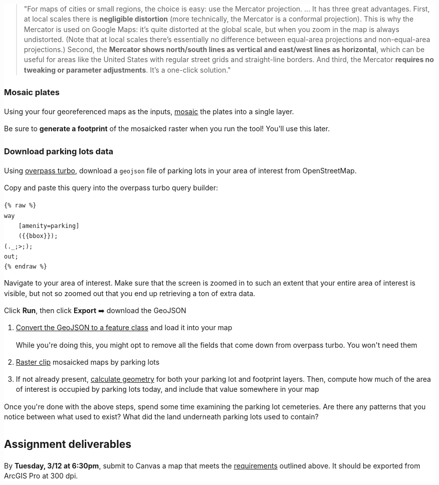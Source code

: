 > "For maps of cities or small regions, the choice is easy: use the Mercator projection. ... It has three great advantages. First, at local scales there is **negligible distortion** (more technically, the Mercator is a conformal projection). This is why the Mercator is used on Google Maps: it’s quite distorted at the global scale, but when you zoom in the map is always undistorted. (Note that at local scales there’s essentially no difference between equal-area projections and non-equal-area projections.) Second, the **Mercator shows north/south lines as vertical and east/west lines as horizontal**, which can be useful for areas like the United States with regular street grids and straight-line borders. And third, the Mercator **requires no tweaking or parameter adjustments**. It’s a one-click solution."

### Mosaic plates

Using your four georeferenced maps as the inputs, [mosaic](https://pro.arcgis.com/en/pro-app/latest/tool-reference/data-management/mosaic.htm) the plates into a single layer.

<div class="callout">

Be sure to **generate a footprint** of the mosaicked raster when you run the tool! You'll use this later.

</div>
    
### Download parking lots data

Using [overpass turbo](https://overpass-turbo.eu/), download a `geojson` file of parking lots in your area of interest from OpenStreetMap.

Copy and paste this query into the overpass turbo query builder:
            
    {% raw %}
    way
        [amenity=parking]
        ({{bbox}});
    (._;>;);
    out;
    {% endraw %}

Navigate to your area of interest. Make sure that the screen is zoomed in to such an extent that your entire area of interest is visible, but not so zoomed out that you end up retrieving a ton of extra data.

Click **Run**, then click **Export** ➡️ download the GeoJSON
1. [Convert the GeoJSON to a feature class](https://pro.arcgis.com/en/pro-app/latest/tool-reference/conversion/json-to-features.htm) and load it into your map

    While you're doing this, you might opt to remove all the fields that come down from overpass turbo. You won't need them
2. [Raster clip](https://pro.arcgis.com/en/pro-app/latest/tool-reference/data-management/clip.htm) mosaicked maps by parking lots

3. If not already present, [calculate geometry](https://pro.arcgis.com/en/pro-app/latest/tool-reference/data-management/calculate-geometry-attributes.htm) for both your parking lot and footprint layers. Then, compute how much of the area of interest is occupied by parking lots today, and include that value somewhere in your map

Once you're done with the above steps, spend some time examining the parking lot cemeteries. Are there any patterns that you notice between what used to exist? What did the land underneath parking lots used to contain?

## Assignment deliverables

By **Tuesday, 3/12 at 6:30pm**, submit to Canvas a map that meets the [requirements](#requirements) outlined above. It should be exported from ArcGIS Pro at 300 dpi.